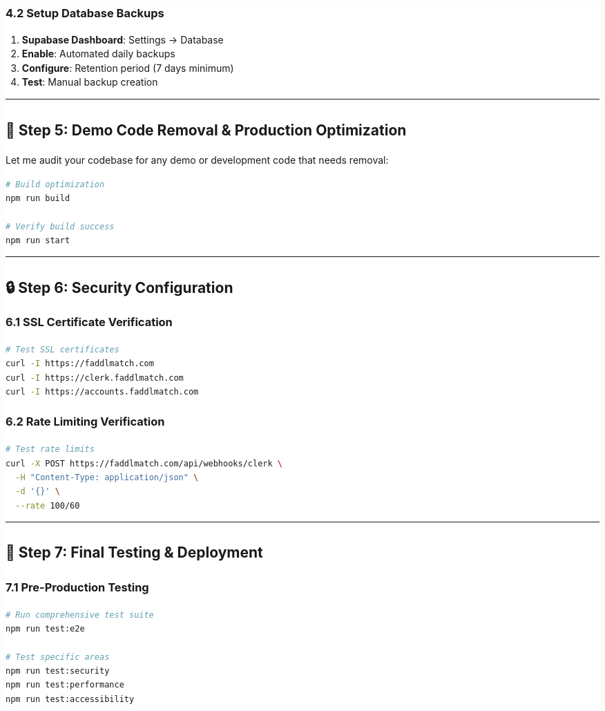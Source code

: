 ### 4.2 Setup Database Backups
1. **Supabase Dashboard**: Settings → Database
2. **Enable**: Automated daily backups
3. **Configure**: Retention period (7 days minimum)
4. **Test**: Manual backup creation

---

## 🧹 **Step 5: Demo Code Removal & Production Optimization**

Let me audit your codebase for any demo or development code that needs removal:

```bash
# Build optimization
npm run build

# Verify build success
npm run start
```

---

## 🔒 **Step 6: Security Configuration**

### 6.1 SSL Certificate Verification
```bash
# Test SSL certificates
curl -I https://faddlmatch.com
curl -I https://clerk.faddlmatch.com
curl -I https://accounts.faddlmatch.com
```

### 6.2 Rate Limiting Verification
```bash
# Test rate limits
curl -X POST https://faddlmatch.com/api/webhooks/clerk \
  -H "Content-Type: application/json" \
  -d '{}' \
  --rate 100/60
```

---

## 🧪 **Step 7: Final Testing & Deployment**

### 7.1 Pre-Production Testing
```bash
# Run comprehensive test suite
npm run test:e2e

# Test specific areas
npm run test:security
npm run test:performance
npm run test:accessibility
```
